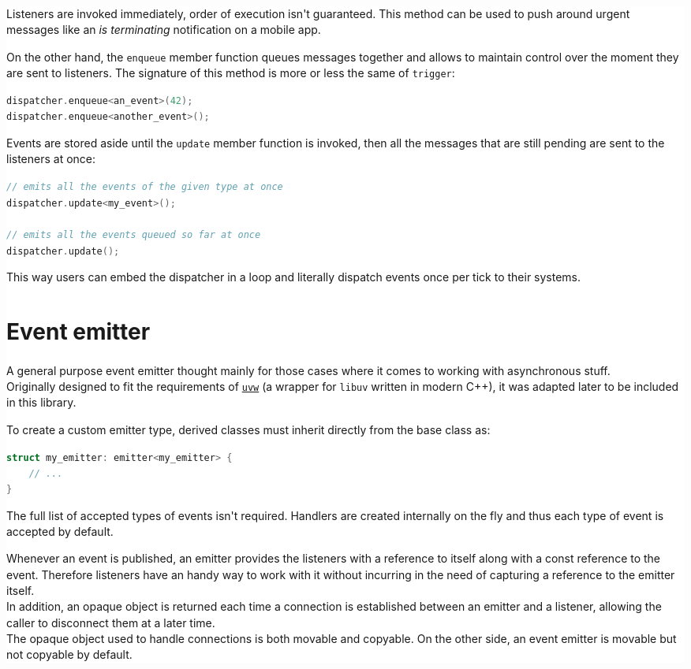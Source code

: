 Listeners are invoked immediately, order of execution isn't guaranteed. This
method can be used to push around urgent messages like an _is terminating_
notification on a mobile app.

On the other hand, the `enqueue` member function queues messages together and
allows to maintain control over the moment they are sent to listeners. The
signature of this method is more or less the same of `trigger`:

```cpp
dispatcher.enqueue<an_event>(42);
dispatcher.enqueue<another_event>();
```

Events are stored aside until the `update` member function is invoked, then all
the messages that are still pending are sent to the listeners at once:

```cpp
// emits all the events of the given type at once
dispatcher.update<my_event>();

// emits all the events queued so far at once
dispatcher.update();
```

This way users can embed the dispatcher in a loop and literally dispatch events
once per tick to their systems.

# Event emitter

A general purpose event emitter thought mainly for those cases where it comes to
working with asynchronous stuff.<br/>
Originally designed to fit the requirements of
[`uvw`](https://github.com/skypjack/uvw) (a wrapper for `libuv` written in
modern C++), it was adapted later to be included in this library.

To create a custom emitter type, derived classes must inherit directly from the
base class as:

```cpp
struct my_emitter: emitter<my_emitter> {
    // ...
}
```

The full list of accepted types of events isn't required. Handlers are created
internally on the fly and thus each type of event is accepted by default.

Whenever an event is published, an emitter provides the listeners with a
reference to itself along with a const reference to the event. Therefore
listeners have an handy way to work with it without incurring in the need of
capturing a reference to the emitter itself.<br/>
In addition, an opaque object is returned each time a connection is established
between an emitter and a listener, allowing the caller to disconnect them at a
later time.<br/>
The opaque object used to handle connections is both movable and copyable. On
the other side, an event emitter is movable but not copyable by default.
